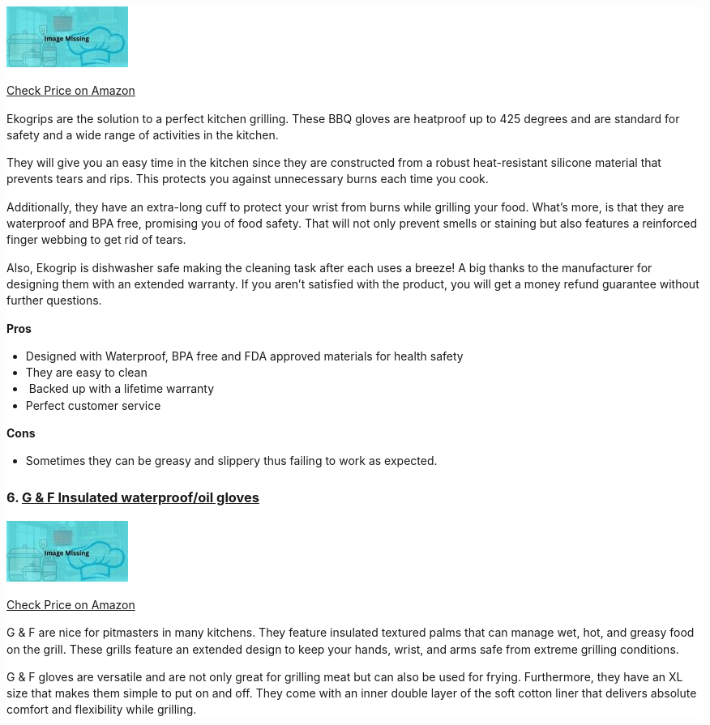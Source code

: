 ![Best Heat Resistant Gloves for Cooking](images/portablegasgrill.jpg)

[Check Price on Amazon](https://www.amazon.com/Versatile-Resistant-Replacement-Waterproof-Protection/dp/B00HLPXL80?tag=kitchenpot-20)

Ekogrips are the solution to a perfect kitchen grilling. These BBQ gloves are heatproof up to 425 degrees and are standard for safety and a wide range of activities in the kitchen.

They will give you an easy time in the kitchen since they are constructed from a robust heat-resistant silicone material that prevents tears and rips. This protects you against unnecessary burns each time you cook.

Additionally, they have an extra-long cuff to protect your wrist from burns while grilling your food. What’s more, is that they are waterproof and BPA free, promising you of food safety. That will not only prevent smells or staining but also features a reinforced finger webbing to get rid of tears.

Also, Ekogrip is dishwasher safe making the cleaning task after each uses a breeze! A big thanks to the manufacturer for designing them with an extended warranty. If you aren’t satisfied with the product, you will get a money refund guarantee without further questions.

**Pros**

* Designed with Waterproof, BPA free and FDA approved materials for health safety
* They are easy to clean
*  Backed up with a lifetime warranty
* Perfect customer service 

**Cons**

* Sometimes they can be greasy and slippery thus failing to work as expected.

### **6. [G & F Insulated waterproof/oil gloves](https://www.amazon.com/Products-8119-13Inch-Insulated-Waterproof-Resistant/dp/B0842VMMQ3?tag=kitchenpot-20)**

![Best Heat Resistant Gloves ](images/portablegasgrill.jpg)

[Check Price on Amazon](https://www.amazon.com/Products-8119-13Inch-Insulated-Waterproof-Resistant/dp/B0842VMMQ3?tag=kitchenpot-20)

G & F are nice for pitmasters in many kitchens. They feature insulated textured palms that can manage wet, hot, and greasy food on the grill. These grills feature an extended design to keep your hands, wrist, and arms safe from extreme grilling conditions. 

G & F gloves are versatile and are not only great for grilling meat but can also be used for frying. Furthermore, they have an XL size that makes them simple to put on and off. They come with an inner double layer of the soft cotton liner that delivers absolute comfort and flexibility while grilling.
